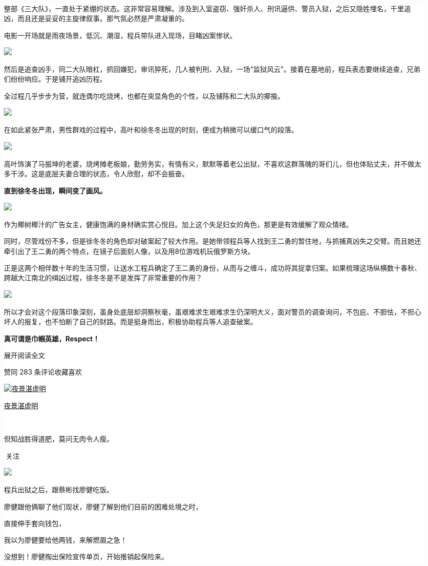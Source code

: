 整部《三大队》，一直处于紧绷的状态。这非常容易理解。涉及到入室盗窃、强奸杀人、刑讯逼供、警员入狱，之后又隐姓埋名，千里追凶，而且还是妥妥的主旋律叙事。那气氛必然是严肃凝重的。

电影一开场就是雨夜场景，低沉、潮湿，程兵带队进入现场，目睹凶案惨状。

![](https://proxy-prod.omnivore-image-cache.app/960x431,sKG1GZNt2q9JgUR1H-zW3JE72J6z4se47lxQ9U3GXEIw/https://pica.zhimg.com/50/v2-d47b31b9462f7d5f8dd6993a6b9b5306_720w.jpg?source=1def8aca)

然后是追查凶手，同二大队暗杠，抓回嫌犯，审讯猝死，几人被判刑、入狱，一场“监狱风云”。接着在墓地前，程兵表态要继续追查，兄弟们纷纷响应。于是铺开追凶历程。

全过程几乎步步为营，就连偶尔吃烧烤，也都在突显角色的个性，以及铺陈和二大队的揶揄。

![](https://proxy-prod.omnivore-image-cache.app/960x0,sVQODHw62IWA7c0-vLiHf7medOIHatEP2sp7hJpv3F1I/https://picx.zhimg.com/50/v2-7fcb1a2e7ec7c98dd6cf1f0344444d64_720w.jpg?source=1def8aca)

在如此紧张严肃，男性群戏的过程中，高叶和徐冬冬出现的时刻，便成为稍微可以缓口气的段落。

![](https://proxy-prod.omnivore-image-cache.app/1000x0,sHv5jQv5Ual6GQSxMtVN9cbB5EF56tZtOJoDCByORhyc/https://picx.zhimg.com/50/v2-628da1d9b9d7989bf9b3f98133dc086b_720w.jpg?source=1def8aca)

高叶饰演了马振坤的老婆，烧烤摊老板娘，勤劳务实，有情有义，默默等着老公出狱，不喜欢这群落魄的哥们儿，但也体贴丈夫，并不做太多干涉。这是底层夫妻合理的状态，令人欣慰，却不会振奋。

**直到徐冬冬出现，瞬间变了画风。**

![](https://proxy-prod.omnivore-image-cache.app/992x0,sSAAjiIHswBjo_g0Q4Hce876u7h9anqkLqTSRZoPIyb8/https://pica.zhimg.com/50/v2-ca3df77174cb7b13974d93c4f0c3b0a5_720w.jpg?source=1def8aca)

作为椰树椰汁的广告女主，健康饱满的身材确实赏心悦目。加上这个失足妇女的角色，那更是有效缓解了观众情绪。

同时，尽管戏份不多，但是徐冬冬的角色却对破案起了较大作用。是她带领程兵等人找到王二勇的暂住地，与抓捕真凶失之交臂。而且她还牵引出了王二勇的两个特点，在镜子后面刻人像，以及用8位游戏机玩俄罗斯方块。

正是这两个相伴数十年的生活习惯，让送水工程兵确定了王二勇的身份，从而与之缠斗，成功将其捉拿归案。如果梳理这场纵横数十春秋、跨越大江南北的缉凶过程，徐冬冬是不是发挥了非常重要的作用？

![](https://proxy-prod.omnivore-image-cache.app/960x0,sW4HCQTnSooUEeScS8dNtrpyrSzCubrdorBEiGDqN4a4/https://pic1.zhimg.com/50/v2-0449eef8ed9b7002001cdf58842cbd1c_720w.jpg?source=1def8aca)

所以才会对这个段落印象深刻，虽身处底层却洞察秋毫，虽艰难求生艰难求生仍深明大义，面对警员的调查询问，不包庇、不胆怯，不担心坏人的报复，也不怕断了自己的财路。而是挺身而出，积极协助程兵等人追查破案。

**真可谓是巾帼英雄，Respect！**

展开阅读全文​

​赞同 28​​3 条评论​收藏​喜欢

[![夜景湛虚明](https://proxy-prod.omnivore-image-cache.app/0x0,sD1WU1fE4jpactx0N79D9VQ-MZb6cQXJyQp5q-mocH3A/https://picx.zhimg.com/0556bde923cc3fc48d7025cde2fe79f1_l.jpg?source=1def8aca)](https://www.zhihu.com/people/ye-jing-zhan-xu-ming)

[夜景湛虚明](https://www.zhihu.com/people/ye-jing-zhan-xu-ming)

​

但知战胜得道肥，莫问无肉令人瘦。

​ 关注

![](https://proxy-prod.omnivore-image-cache.app/2000x1125,sAe6zUJr3nJhzmYDnjeoGO3O55uh5Z4ayl59QAQacBX8/https://picx.zhimg.com/50/v2-4f12186b7b73868b6ffd3e73e5ac340d_720w.jpg?source=1def8aca)

程兵出狱之后，跟蔡彬找廖健吃饭。

廖健跟他俩聊了他们现状，廖健了解到他们目前的困难处境之时，

直接伸手套向钱包，

我以为廖健要给他两钱，来解燃眉之急！

没想到！廖健掏出保险宣传单页，开始推销起保险来。
